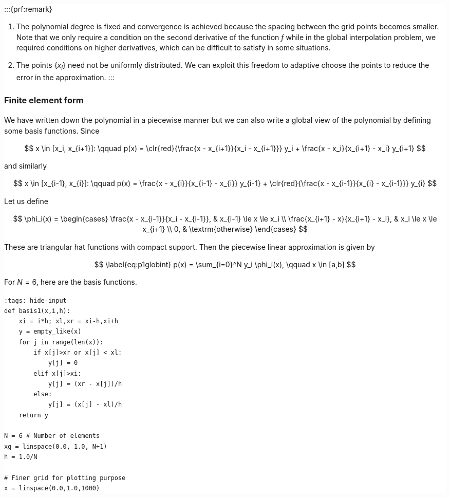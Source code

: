 :::{prf:remark}
1. The polynomial degree is fixed and convergence is achieved because the spacing between the grid points becomes smaller. Note that we only require a condition on the second derivative of the function $f$ while in the global interpolation problem, we required conditions on higher derivatives, which can be difficult to satisfy in some situations.

1. The points $\{ x_i \}$ need not be uniformly distributed. We can exploit this freedom to adaptive choose the points to reduce the error in the approximation.
:::

### Finite element form

We have written down the polynomial in a piecewise manner but we can also write a global view of the polynomial by defining some basis functions. Since

$$
x \in [x_i, x_{i+1}]: \qquad p(x) = \clr{red}{\frac{x - x_{i+1}}{x_i - x_{i+1}}} y_i + \frac{x - x_i}{x_{i+1} - x_i} y_{i+1}
$$

and similarly

$$
x \in [x_{i-1}, x_{i}]: \qquad p(x) = \frac{x - x_{i}}{x_{i-1} - x_{i}} y_{i-1} + \clr{red}{\frac{x - x_{i-1}}{x_{i} - x_{i-1}}} y_{i}
$$

Let us define

$$
\phi_i(x) = \begin{cases}
\frac{x - x_{i-1}}{x_i - x_{i-1}}, & x_{i-1} \le x \le x_i \\
\frac{x_{i+1} - x}{x_{i+1} - x_i}, & x_i \le x \le x_{i+1} \\
0, & \textrm{otherwise}
\end{cases}
$$ 

These are triangular hat functions with compact support.  Then the piecewise linear approximation is given by

$$
\label{eq:p1globint}
p(x) = \sum_{i=0}^N y_i \phi_i(x), \qquad x \in [a,b]
$$

For $N=6$, here are the basis functions.

```{code-cell}
:tags: hide-input
def basis1(x,i,h):
    xi = i*h; xl,xr = xi-h,xi+h
    y = empty_like(x)
    for j in range(len(x)):
        if x[j]>xr or x[j] < xl:
            y[j] = 0
        elif x[j]>xi:
            y[j] = (xr - x[j])/h
        else:
            y[j] = (x[j] - xl)/h
    return y

N = 6 # Number of elements
xg = linspace(0.0, 1.0, N+1)
h = 1.0/N

# Finer grid for plotting purpose
x = linspace(0.0,1.0,1000)

```